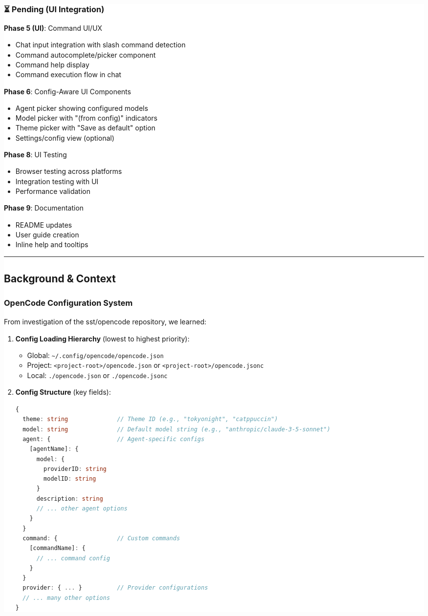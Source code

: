 ### ⏳ Pending (UI Integration)

**Phase 5 (UI)**: Command UI/UX
- Chat input integration with slash command detection
- Command autocomplete/picker component
- Command help display
- Command execution flow in chat

**Phase 6**: Config-Aware UI Components
- Agent picker showing configured models
- Model picker with "(from config)" indicators
- Theme picker with "Save as default" option
- Settings/config view (optional)

**Phase 8**: UI Testing
- Browser testing across platforms
- Integration testing with UI
- Performance validation

**Phase 9**: Documentation
- README updates
- User guide creation
- Inline help and tooltips

---

## Background & Context

### OpenCode Configuration System

From investigation of the sst/opencode repository, we learned:

1. **Config Loading Hierarchy** (lowest to highest priority):
   - Global: `~/.config/opencode/opencode.json`
   - Project: `<project-root>/opencode.json` or `<project-root>/opencode.jsonc`
   - Local: `./opencode.json` or `./opencode.jsonc`

2. **Config Structure** (key fields):
   ```typescript
   {
     theme: string              // Theme ID (e.g., "tokyonight", "catppuccin")
     model: string              // Default model string (e.g., "anthropic/claude-3-5-sonnet")
     agent: {                   // Agent-specific configs
       [agentName]: {
         model: {
           providerID: string
           modelID: string
         }
         description: string
         // ... other agent options
       }
     }
     command: {                 // Custom commands
       [commandName]: {
         // ... command config
       }
     }
     provider: { ... }          // Provider configurations
     // ... many other options
   }
   ```


  [commandName: string]: {
  [agentName: string]: {